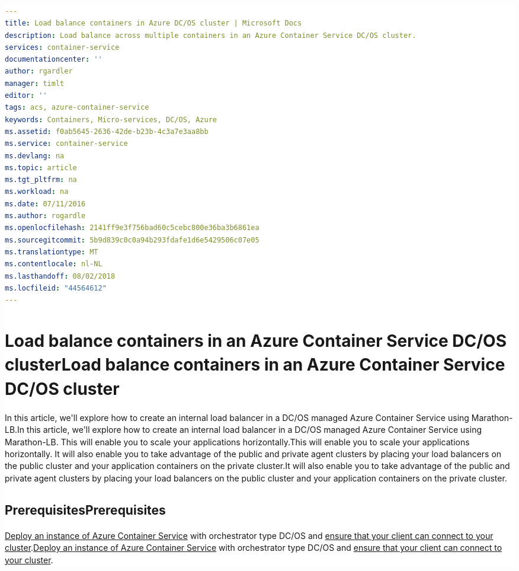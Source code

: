 ```yaml
---
title: Load balance containers in Azure DC/OS cluster | Microsoft Docs
description: Load balance across multiple containers in an Azure Container Service DC/OS cluster.
services: container-service
documentationcenter: ''
author: rgardler
manager: timlt
editor: ''
tags: acs, azure-container-service
keywords: Containers, Micro-services, DC/OS, Azure
ms.assetid: f0ab5645-2636-42de-b23b-4c3a7e3aa8bb
ms.service: container-service
ms.devlang: na
ms.topic: article
ms.tgt_pltfrm: na
ms.workload: na
ms.date: 07/11/2016
ms.author: rogardle
ms.openlocfilehash: 2141ff9e3f756bad60c5cebc800e36ba3b6861ea
ms.sourcegitcommit: 5b9d839c0c0a94b293fdafe1d6e5429506c07e05
ms.translationtype: MT
ms.contentlocale: nl-NL
ms.lasthandoff: 08/02/2018
ms.locfileid: "44564612"
---
```

# <a name="load-balance-containers-in-an-azure-container-service-dcos-cluster"></a><span data-ttu-id="8394e-104">Load balance containers in an Azure Container Service DC/OS cluster</span><span class="sxs-lookup"><span data-stu-id="8394e-104">Load balance containers in an Azure Container Service DC/OS cluster</span></span>
<span data-ttu-id="8394e-105">In this article, we'll explore how to create an internal load balancer in a DC/OS managed Azure Container Service using Marathon-LB.</span><span class="sxs-lookup"><span data-stu-id="8394e-105">In this article, we'll explore how to create an internal load balancer in a DC/OS managed Azure Container Service using Marathon-LB.</span></span> <span data-ttu-id="8394e-106">This will enable you to scale your applications horizontally.</span><span class="sxs-lookup"><span data-stu-id="8394e-106">This will enable you to scale your applications horizontally.</span></span> <span data-ttu-id="8394e-107">It will also enable you to take advantage of the public and private agent clusters by placing your load balancers on the public cluster and your application containers on the private cluster.</span><span class="sxs-lookup"><span data-stu-id="8394e-107">It will also enable you to take advantage of the public and private agent clusters by placing your load balancers on the public cluster and your application containers on the private cluster.</span></span>

## <a name="prerequisites"></a><span data-ttu-id="8394e-108">Prerequisites</span><span class="sxs-lookup"><span data-stu-id="8394e-108">Prerequisites</span></span>
<span data-ttu-id="8394e-109">[Deploy an instance of Azure Container Service](container-service-deployment.md) with orchestrator type DC/OS and [ensure that your client can connect to your cluster](container-service-connect.md).</span><span class="sxs-lookup"><span data-stu-id="8394e-109">[Deploy an instance of Azure Container Service](container-service-deployment.md) with orchestrator type DC/OS and [ensure that your client can connect to your cluster](container-service-connect.md).</span></span> 
